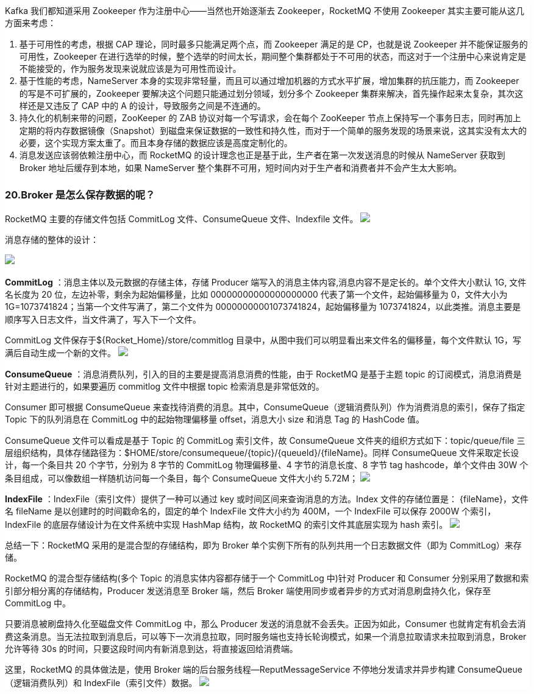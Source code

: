 Kafka 我们都知道采用 Zookeeper 作为注册中心——当然也开始逐渐去 Zookeeper，RocketMQ 不使用 Zookeeper 其实主要可能从这几方面来考虑：

1. 基于可用性的考虑，根据 CAP 理论，同时最多只能满足两个点，而 Zookeeper 满足的是 CP，也就是说 Zookeeper 并不能保证服务的可用性，Zookeeper 在进行选举的时候，整个选举的时间太长，期间整个集群都处于不可用的状态，而这对于一个注册中心来说肯定是不能接受的，作为服务发现来说就应该是为可用性而设计。
1. 基于性能的考虑，NameServer 本身的实现非常轻量，而且可以通过增加机器的方式水平扩展，增加集群的抗压能力，而 Zookeeper 的写是不可扩展的，Zookeeper 要解决这个问题只能通过划分领域，划分多个 Zookeeper 集群来解决，首先操作起来太复杂，其次这样还是又违反了 CAP 中的 A 的设计，导致服务之间是不连通的。
1. 持久化的机制来带的问题，ZooKeeper 的 ZAB 协议对每一个写请求，会在每个 ZooKeeper 节点上保持写一个事务日志，同时再加上定期的将内存数据镜像（Snapshot）到磁盘来保证数据的一致性和持久性，而对于一个简单的服务发现的场景来说，这其实没有太大的必要，这个实现方案太重了。而且本身存储的数据应该是高度定制化的。
1. 消息发送应该弱依赖注册中心，而 RocketMQ 的设计理念也正是基于此，生产者在第一次发送消息的时候从 NameServer 获取到 Broker 地址后缓存到本地，如果 NameServer 整个集群不可用，短时间内对于生产者和消费者并不会产生太大影响。

### 20.Broker 是怎么保存数据的呢？

RocketMQ 主要的存储文件包括 CommitLog 文件、ConsumeQueue 文件、Indexfile 文件。
![](https://cdn.tobebetterjavaer.com/tobebetterjavaer/images/nice-article/weixin-mianznxrocketmqessw-b6d13d4d-c417-43b4-bfe1-12724777888c.jpg)

消息存储的整体的设计：

![](https://cdn.tobebetterjavaer.com/tobebetterjavaer/images/nice-article/weixin-mianznxrocketmqessw-ddbf8773-1d71-4d1a-a186-46f6985b621e.jpg)

**CommitLog** ：消息主体以及元数据的存储主体，存储 Producer 端写入的消息主体内容,消息内容不是定长的。单个文件大小默认 1G, 文件名长度为 20 位，左边补零，剩余为起始偏移量，比如 00000000000000000000 代表了第一个文件，起始偏移量为 0，文件大小为 1G=1073741824；当第一个文件写满了，第二个文件为 00000000001073741824，起始偏移量为 1073741824，以此类推。消息主要是顺序写入日志文件，当文件满了，写入下一个文件。

CommitLog 文件保存于${Rocket_Home}/store/commitlog 目录中，从图中我们可以明显看出来文件名的偏移量，每个文件默认 1G，写满后自动生成一个新的文件。
![](https://cdn.tobebetterjavaer.com/tobebetterjavaer/images/nice-article/weixin-mianznxrocketmqessw-a76f7365-8a8c-4b91-9505-9d427cf3bde4.jpg)

**ConsumeQueue** ：消息消费队列，引入的目的主要是提高消息消费的性能，由于 RocketMQ 是基于主题 topic 的订阅模式，消息消费是针对主题进行的，如果要遍历 commitlog 文件中根据 topic 检索消息是非常低效的。

Consumer 即可根据 ConsumeQueue 来查找待消费的消息。其中，ConsumeQueue（逻辑消费队列）作为消费消息的索引，保存了指定 Topic 下的队列消息在 CommitLog 中的起始物理偏移量 offset，消息大小 size 和消息 Tag 的 HashCode 值。

ConsumeQueue 文件可以看成是基于 Topic 的 CommitLog 索引文件，故 ConsumeQueue 文件夹的组织方式如下：topic/queue/file 三层组织结构，具体存储路径为：$HOME/store/consumequeue/{topic}/{queueId}/{fileName}。同样 ConsumeQueue 文件采取定长设计，每一个条目共 20 个字节，分别为 8 字节的 CommitLog 物理偏移量、4 字节的消息长度、8 字节 tag hashcode，单个文件由 30W 个条目组成，可以像数组一样随机访问每一个条目，每个 ConsumeQueue 文件大小约 5.72M；
![](https://cdn.tobebetterjavaer.com/tobebetterjavaer/images/nice-article/weixin-mianznxrocketmqessw-c8b22760-35c2-436b-81ed-be49a107357b.jpg)

**IndexFile** ：IndexFile（索引文件）提供了一种可以通过 key 或时间区间来查询消息的方法。Index 文件的存储位置是： {fileName}，文件名 fileName 是以创建时的时间戳命名的，固定的单个 IndexFile 文件大小约为 400M，一个 IndexFile 可以保存 2000W 个索引，IndexFile 的底层存储设计为在文件系统中实现 HashMap 结构，故 RocketMQ 的索引文件其底层实现为 hash 索引。
![](https://cdn.tobebetterjavaer.com/tobebetterjavaer/images/nice-article/weixin-mianznxrocketmqessw-f06f306b-fd87-48ff-b1cb-e39750d308e7.jpg)

总结一下：RocketMQ 采用的是混合型的存储结构，即为 Broker 单个实例下所有的队列共用一个日志数据文件（即为 CommitLog）来存储。

RocketMQ 的混合型存储结构(多个 Topic 的消息实体内容都存储于一个 CommitLog 中)针对 Producer 和 Consumer 分别采用了数据和索引部分相分离的存储结构，Producer 发送消息至 Broker 端，然后 Broker 端使用同步或者异步的方式对消息刷盘持久化，保存至 CommitLog 中。

只要消息被刷盘持久化至磁盘文件 CommitLog 中，那么 Producer 发送的消息就不会丢失。正因为如此，Consumer 也就肯定有机会去消费这条消息。当无法拉取到消息后，可以等下一次消息拉取，同时服务端也支持长轮询模式，如果一个消息拉取请求未拉取到消息，Broker 允许等待 30s 的时间，只要这段时间内有新消息到达，将直接返回给消费端。

这里，RocketMQ 的具体做法是，使用 Broker 端的后台服务线程—ReputMessageService 不停地分发请求并异步构建 ConsumeQueue（逻辑消费队列）和 IndexFile（索引文件）数据。
![](https://cdn.tobebetterjavaer.com/tobebetterjavaer/images/nice-article/weixin-mianznxrocketmqessw-80af9918-2d4b-4b43-b83a-d44bfc0f30bc.jpg)
